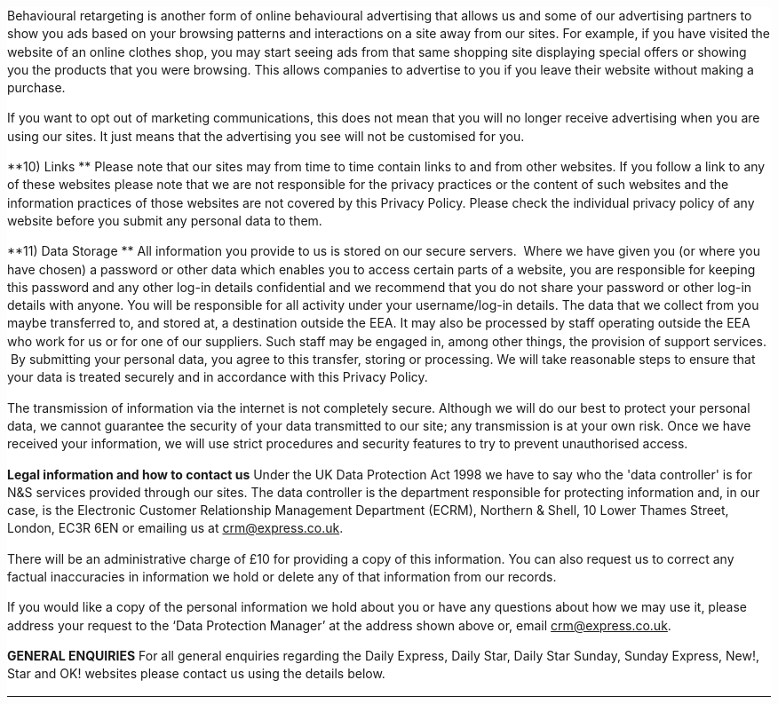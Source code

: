 Behavioural retargeting is another form of online behavioural advertising that allows us and some of our advertising partners to show you ads based on your browsing patterns and interactions on a site away from our sites. For example, if you have visited the website of an online clothes shop, you may start seeing ads from that same shopping site displaying special offers or showing you the products that you were browsing. This allows companies to advertise to you if you leave their website without making a purchase. 

If you want to opt out of marketing communications, this does not mean that you will no longer receive advertising when you are using our sites. It just means that the advertising you see will not be customised for you.

**10) Links **
Please note that our sites may from time to time contain links to and from other websites. If you follow a link to any of these websites please note that we are not responsible for the privacy practices or the content of such websites and the information practices of those websites are not covered by this Privacy Policy. Please check the individual privacy policy of any website before you submit any personal data to them.

**11) Data Storage **
All information you provide to us is stored on our secure servers.  Where we have given you (or where you have chosen) a password or other data which enables you to access certain parts of a website, you are responsible for keeping this password and any other log-in details confidential and we recommend that you do not share your password or other log-in details with anyone. You will be responsible for all activity under your username/log-in details. The data that we collect from you maybe transferred to, and stored at, a destination outside the EEA. It may also be processed by staff operating outside the EEA who work for us or for one of our suppliers. Such staff may be engaged in, among other things, the provision of support services.  By submitting your personal data, you agree to this transfer, storing or processing. We will take reasonable steps to ensure that your data is treated securely and in accordance with this Privacy Policy. 

The transmission of information via the internet is not completely secure. Although we will do our best to protect your personal data, we cannot guarantee the security of your data transmitted to our site; any transmission is at your own risk. Once we have received your information, we will use strict procedures and security features to try to prevent unauthorised access.

**Legal information and how to contact us**
Under the UK Data Protection Act 1998 we have to say who the 'data controller' is for N&S services provided through our sites. The data controller is the department responsible for protecting information and, in our case, is the Electronic Customer Relationship Management Department (ECRM), Northern & Shell, 10 Lower Thames Street, London, EC3R 6EN or emailing us at <crm@express.co.uk>.

There will be an administrative charge of £10 for providing a copy of this information. You can also request us to correct any factual inaccuracies in information we hold or delete any of that information from our records.

If you would like a copy of the personal information we hold about you or have any questions about how we may use it, please address your request to the ‘Data Protection Manager’ at the address shown above or, email <crm@express.co.uk>.

**GENERAL ENQUIRIES**
For all general enquiries regarding the Daily Express, Daily Star, Daily Star Sunday, Sunday Express, New!, Star and OK! websites please contact us using the details below.

****
